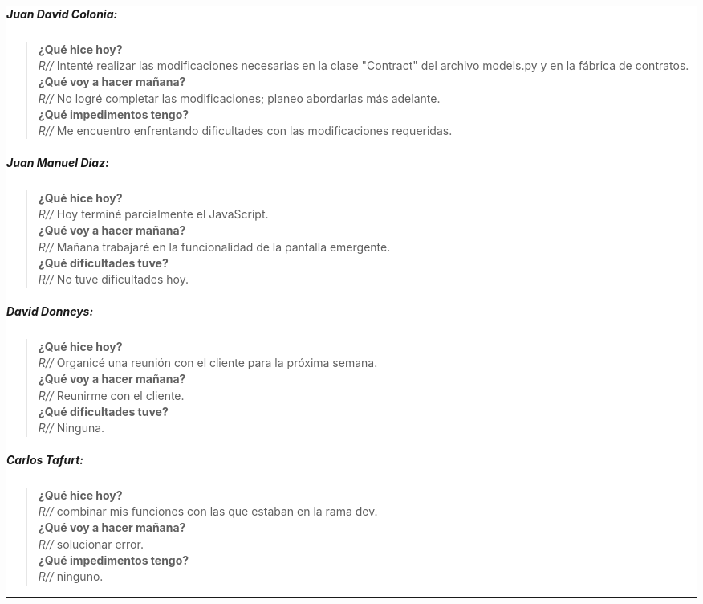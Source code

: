 ##### Juan David Colonia:

> **¿Qué hice hoy?**  
> *R//* Intenté realizar las modificaciones necesarias en la clase "Contract" del archivo models.py y en la fábrica de
> contratos.  
> **¿Qué voy a hacer mañana?**  
> *R//* No logré completar las modificaciones; planeo abordarlas más adelante.  
> **¿Qué impedimentos tengo?**  
> *R//* Me encuentro enfrentando dificultades con las modificaciones requeridas.

##### Juan Manuel Diaz:

> **¿Qué hice hoy?**  
> _R//_ Hoy terminé parcialmente el JavaScript.  
> **¿Qué voy a hacer mañana?**  
> _R//_ Mañana trabajaré en la funcionalidad de la pantalla emergente.  
> **¿Qué dificultades tuve?**  
> _R//_ No tuve dificultades hoy.

##### David Donneys:

> **¿Qué hice hoy?**  
> _R//_ Organicé una reunión con el cliente para la próxima semana.  
> **¿Qué voy a hacer mañana?**  
> _R//_ Reunirme con el cliente.  
> **¿Qué dificultades tuve?**  
> _R//_ Ninguna.

##### Carlos Tafurt:

> **¿Qué hice hoy?**  
> _R//_ combinar mis funciones con las que estaban en la rama dev.  
> **¿Qué voy a hacer mañana?**  
> _R//_ solucionar error.  
> **¿Qué impedimentos tengo?**  
> _R//_ ninguno.

---
